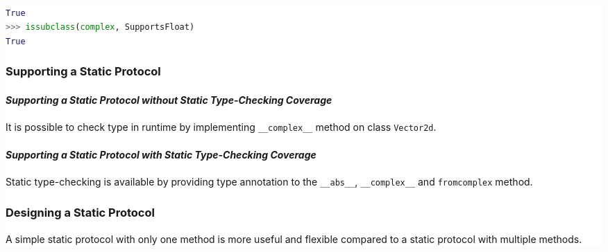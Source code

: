 ```python
True
>>> issubclass(complex, SupportsFloat)
True
```

### Supporting a Static Protocol

#### *Supporting a Static Protocol without Static Type-Checking Coverage*

It is possible to check type in runtime by implementing `__complex__` method on class `Vector2d`.

<div class='embed-github-src'
     repo='fluentpython/example-code-2e'
     branch='01e717b60a9a14bc1bca4bffd915f7ed2c637e5e'
     path='13-protocol-abc/typing/vector2d_v4.py'
     language="python"
     line='166-171'
></div>
<div class='embed-github-src'
     repo='fluentpython/example-code-2e'
     branch='01e717b60a9a14bc1bca4bffd915f7ed2c637e5e'
     path='13-protocol-abc/typing/vector2d_v4.py'
     language="python"
     line='89-97'
></div>

#### *Supporting a Static Protocol with Static Type-Checking Coverage*

Static type-checking is available by providing type annotation to the `__abs__`, `__complex__` and `fromcomplex` method.

<div class='embed-github-src'
     repo='fluentpython/example-code-2e'
     branch='01e717b60a9a14bc1bca4bffd915f7ed2c637e5e'
     path='13-protocol-abc/typing/vector2d_v5.py'
     language="python"
     line='164-173'
></div>
<div class='embed-github-src'
     repo='fluentpython/example-code-2e'
     branch='01e717b60a9a14bc1bca4bffd915f7ed2c637e5e'
     path='13-protocol-abc/typing/vector2d_v5.py'
     language="python"
     line='91-98'
></div>

### Designing a Static Protocol

A simple static protocol with only one method is more useful and flexible compared to a static protocol with multiple methods.
